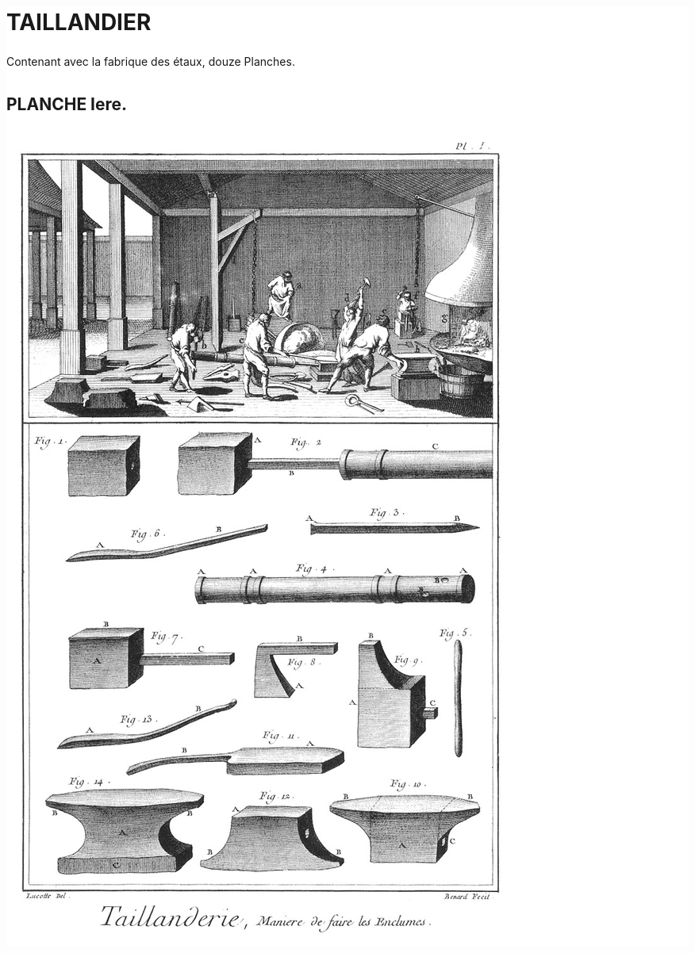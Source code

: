TAILLANDIER
===========

Contenant avec la fabrique des étaux, douze Planches. 


PLANCHE Iere.
-------------

[![Planche 1](Planche_01.jpeg)](Planche_01.jpeg)
